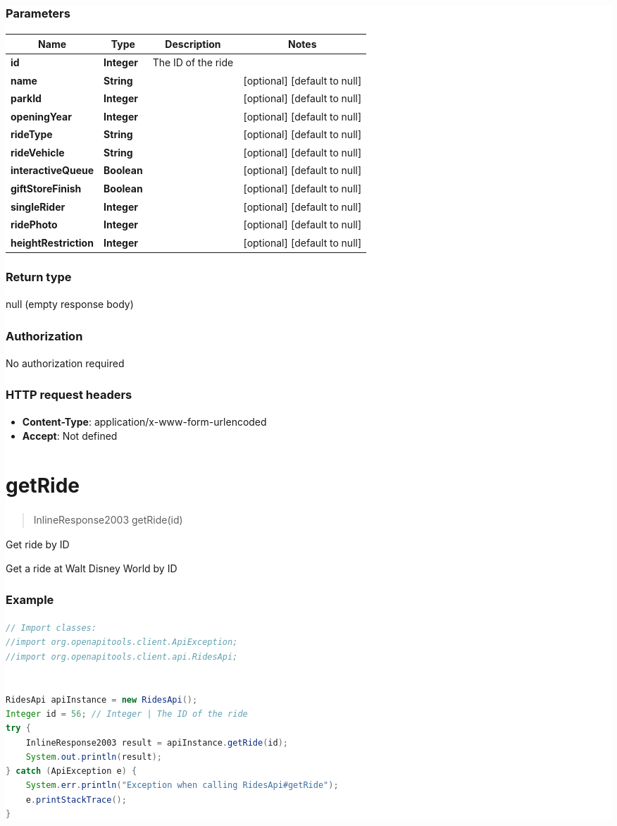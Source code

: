 ### Parameters

Name | Type | Description  | Notes
------------- | ------------- | ------------- | -------------
 **id** | **Integer**| The ID of the ride |
 **name** | **String**|  | [optional] [default to null]
 **parkId** | **Integer**|  | [optional] [default to null]
 **openingYear** | **Integer**|  | [optional] [default to null]
 **rideType** | **String**|  | [optional] [default to null]
 **rideVehicle** | **String**|  | [optional] [default to null]
 **interactiveQueue** | **Boolean**|  | [optional] [default to null]
 **giftStoreFinish** | **Boolean**|  | [optional] [default to null]
 **singleRider** | **Integer**|  | [optional] [default to null]
 **ridePhoto** | **Integer**|  | [optional] [default to null]
 **heightRestriction** | **Integer**|  | [optional] [default to null]

### Return type

null (empty response body)

### Authorization

No authorization required

### HTTP request headers

 - **Content-Type**: application/x-www-form-urlencoded
 - **Accept**: Not defined

<a name="getRide"></a>
# **getRide**
> InlineResponse2003 getRide(id)

Get ride by ID

Get a ride at Walt Disney World by ID

### Example
```java
// Import classes:
//import org.openapitools.client.ApiException;
//import org.openapitools.client.api.RidesApi;


RidesApi apiInstance = new RidesApi();
Integer id = 56; // Integer | The ID of the ride
try {
    InlineResponse2003 result = apiInstance.getRide(id);
    System.out.println(result);
} catch (ApiException e) {
    System.err.println("Exception when calling RidesApi#getRide");
    e.printStackTrace();
}
```
